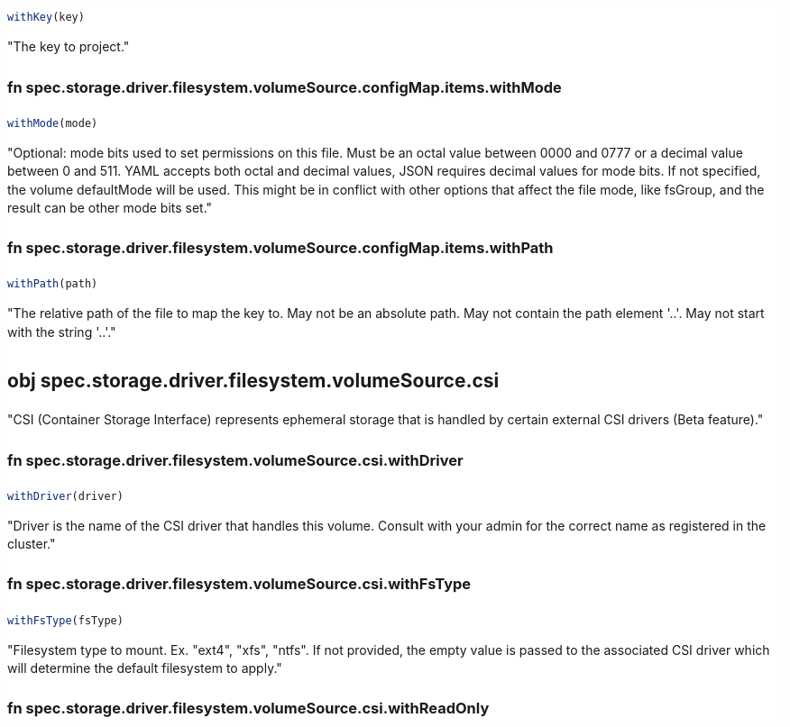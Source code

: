 ```ts
withKey(key)
```

"The key to project."

### fn spec.storage.driver.filesystem.volumeSource.configMap.items.withMode

```ts
withMode(mode)
```

"Optional: mode bits used to set permissions on this file. Must be an octal value between 0000 and 0777 or a decimal value between 0 and 511. YAML accepts both octal and decimal values, JSON requires decimal values for mode bits. If not specified, the volume defaultMode will be used. This might be in conflict with other options that affect the file mode, like fsGroup, and the result can be other mode bits set."

### fn spec.storage.driver.filesystem.volumeSource.configMap.items.withPath

```ts
withPath(path)
```

"The relative path of the file to map the key to. May not be an absolute path. May not contain the path element '..'. May not start with the string '..'."

## obj spec.storage.driver.filesystem.volumeSource.csi

"CSI (Container Storage Interface) represents ephemeral storage that is handled by certain external CSI drivers (Beta feature)."

### fn spec.storage.driver.filesystem.volumeSource.csi.withDriver

```ts
withDriver(driver)
```

"Driver is the name of the CSI driver that handles this volume. Consult with your admin for the correct name as registered in the cluster."

### fn spec.storage.driver.filesystem.volumeSource.csi.withFsType

```ts
withFsType(fsType)
```

"Filesystem type to mount. Ex. \"ext4\", \"xfs\", \"ntfs\". If not provided, the empty value is passed to the associated CSI driver which will determine the default filesystem to apply."

### fn spec.storage.driver.filesystem.volumeSource.csi.withReadOnly
